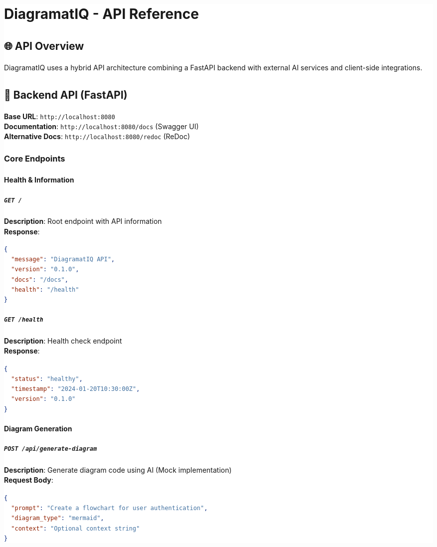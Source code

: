 # DiagramatIQ - API Reference

## 🌐 API Overview

DiagramatIQ uses a hybrid API architecture combining a FastAPI backend with external AI services and client-side integrations.

## 🔧 Backend API (FastAPI)

**Base URL**: `http://localhost:8080`  
**Documentation**: `http://localhost:8080/docs` (Swagger UI)  
**Alternative Docs**: `http://localhost:8080/redoc` (ReDoc)

### Core Endpoints

#### Health & Information

##### `GET /`
**Description**: Root endpoint with API information  
**Response**:
```json
{
  "message": "DiagramatIQ API",
  "version": "0.1.0",
  "docs": "/docs",
  "health": "/health"
}
```

##### `GET /health`
**Description**: Health check endpoint  
**Response**:
```json
{
  "status": "healthy",
  "timestamp": "2024-01-20T10:30:00Z",
  "version": "0.1.0"
}
```

#### Diagram Generation

##### `POST /api/generate-diagram`
**Description**: Generate diagram code using AI (Mock implementation)  
**Request Body**:
```json
{
  "prompt": "Create a flowchart for user authentication",
  "diagram_type": "mermaid",
  "context": "Optional context string"
}
```
